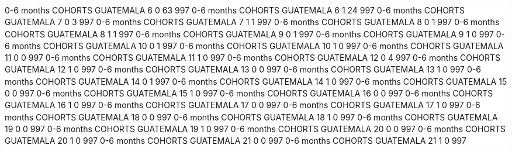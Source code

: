 0-6 months    COHORTS          GUATEMALA                      6                     0       63     997
0-6 months    COHORTS          GUATEMALA                      6                     1       24     997
0-6 months    COHORTS          GUATEMALA                      7                     0        3     997
0-6 months    COHORTS          GUATEMALA                      7                     1        1     997
0-6 months    COHORTS          GUATEMALA                      8                     0        1     997
0-6 months    COHORTS          GUATEMALA                      8                     1        1     997
0-6 months    COHORTS          GUATEMALA                      9                     0        1     997
0-6 months    COHORTS          GUATEMALA                      9                     1        0     997
0-6 months    COHORTS          GUATEMALA                      10                    0        1     997
0-6 months    COHORTS          GUATEMALA                      10                    1        0     997
0-6 months    COHORTS          GUATEMALA                      11                    0        0     997
0-6 months    COHORTS          GUATEMALA                      11                    1        0     997
0-6 months    COHORTS          GUATEMALA                      12                    0        4     997
0-6 months    COHORTS          GUATEMALA                      12                    1        0     997
0-6 months    COHORTS          GUATEMALA                      13                    0        0     997
0-6 months    COHORTS          GUATEMALA                      13                    1        0     997
0-6 months    COHORTS          GUATEMALA                      14                    0        1     997
0-6 months    COHORTS          GUATEMALA                      14                    1        0     997
0-6 months    COHORTS          GUATEMALA                      15                    0        0     997
0-6 months    COHORTS          GUATEMALA                      15                    1        0     997
0-6 months    COHORTS          GUATEMALA                      16                    0        0     997
0-6 months    COHORTS          GUATEMALA                      16                    1        0     997
0-6 months    COHORTS          GUATEMALA                      17                    0        0     997
0-6 months    COHORTS          GUATEMALA                      17                    1        0     997
0-6 months    COHORTS          GUATEMALA                      18                    0        0     997
0-6 months    COHORTS          GUATEMALA                      18                    1        0     997
0-6 months    COHORTS          GUATEMALA                      19                    0        0     997
0-6 months    COHORTS          GUATEMALA                      19                    1        0     997
0-6 months    COHORTS          GUATEMALA                      20                    0        0     997
0-6 months    COHORTS          GUATEMALA                      20                    1        0     997
0-6 months    COHORTS          GUATEMALA                      21                    0        0     997
0-6 months    COHORTS          GUATEMALA                      21                    1        0     997